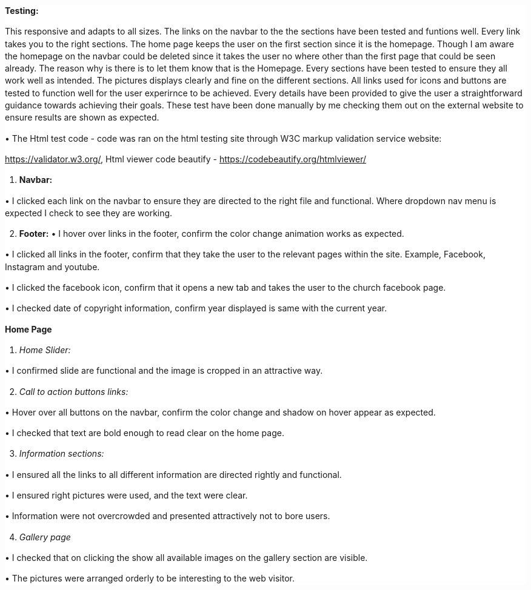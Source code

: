 **Testing:**

This responsive and adapts to all sizes. The links on the navbar to the the sections have been tested and funtions well. Every link takes you to the right sections. The home page keeps the user on the first section since it is the homepage. Though I am aware the homepage on the navbar could be deleted since it takes the user no where other than the first page that could be seen already. The reason why is there is to let them know that is the Homepage. Every sections have been tested to ensure they all work well as intended.
The pictures displays clearly and fine on the different sections. All links used for icons and buttons are tested to function well for the user experirnce to be achieved. Every details have been provided to give the user a straightforward guidance towards achieving their goals.
These test have been done manually by me checking them out on the external website to ensure results are shown as expected.

•	The Html test code - code was ran on the html testing site through W3C markup validation service website:

 https://validator.w3.org/, Html viewer code beautify - https://codebeautify.org/htmlviewer/

1. **Navbar:**

•	I clicked each link on the navbar to ensure they are directed to the right file and functional. Where dropdown nav menu is expected I check to see they are working.

2. **Footer:**
•	I hover over links in the footer, confirm the color change animation works as expected.

•	I clicked all links in the footer, confirm that they take the user to the relevant pages within the site. Example, Facebook, Instagram and youtube.

•	I clicked the facebook icon, confirm that it opens a new tab and takes the user to the church facebook page.

•	I checked date of copyright information, confirm year displayed is same with the current year.

**Home Page**

1. *Home Slider:*

•	I confirmed slide are functional and the image is cropped in an attractive way.

2. *Call to action buttons links:*

•	Hover over all buttons on the navbar, confirm the color change and shadow on hover appear as expected.

•	I checked that text are bold enough to read clear on the home page.

3. *Information sections:*

•	I ensured all the links to all different information are directed rightly and functional.

•	I ensured right pictures were used, and the text were clear.

•	Information were not overcrowded and presented attractively not to bore users.

4. *Gallery page*

•	I checked that on clicking the show all available images on the gallery section are visible.

•	The pictures were arranged orderly to be interesting to the web visitor.

